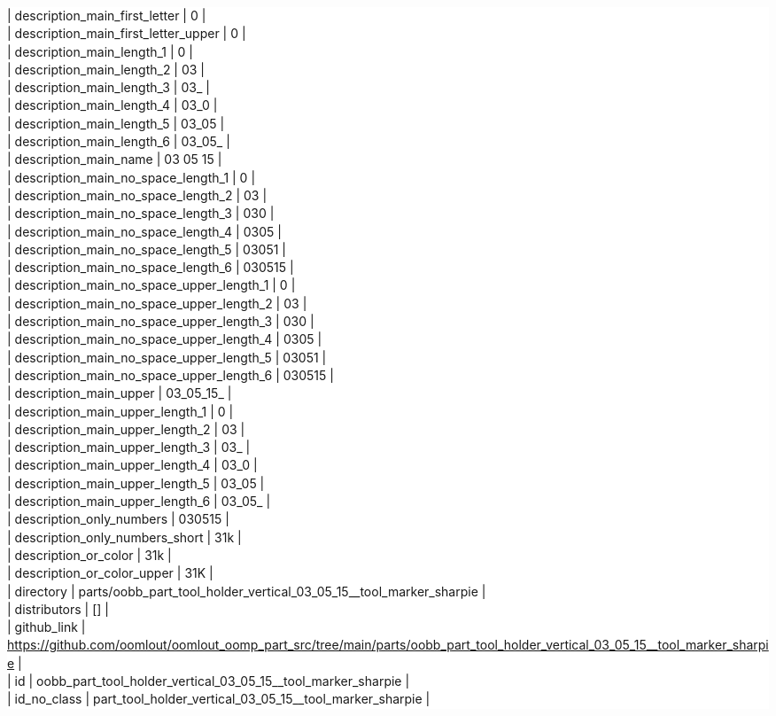 | description_main_first_letter | 0 |  
| description_main_first_letter_upper | 0 |  
| description_main_length_1 | 0 |  
| description_main_length_2 | 03 |  
| description_main_length_3 | 03_ |  
| description_main_length_4 | 03_0 |  
| description_main_length_5 | 03_05 |  
| description_main_length_6 | 03_05_ |  
| description_main_name | 03 05 15  |  
| description_main_no_space_length_1 | 0 |  
| description_main_no_space_length_2 | 03 |  
| description_main_no_space_length_3 | 030 |  
| description_main_no_space_length_4 | 0305 |  
| description_main_no_space_length_5 | 03051 |  
| description_main_no_space_length_6 | 030515 |  
| description_main_no_space_upper_length_1 | 0 |  
| description_main_no_space_upper_length_2 | 03 |  
| description_main_no_space_upper_length_3 | 030 |  
| description_main_no_space_upper_length_4 | 0305 |  
| description_main_no_space_upper_length_5 | 03051 |  
| description_main_no_space_upper_length_6 | 030515 |  
| description_main_upper | 03_05_15_ |  
| description_main_upper_length_1 | 0 |  
| description_main_upper_length_2 | 03 |  
| description_main_upper_length_3 | 03_ |  
| description_main_upper_length_4 | 03_0 |  
| description_main_upper_length_5 | 03_05 |  
| description_main_upper_length_6 | 03_05_ |  
| description_only_numbers | 030515 |  
| description_only_numbers_short | 31k |  
| description_or_color | 31k |  
| description_or_color_upper | 31K |  
| directory | parts/oobb_part_tool_holder_vertical_03_05_15__tool_marker_sharpie |  
| distributors | [] |  
| github_link | https://github.com/oomlout/oomlout_oomp_part_src/tree/main/parts/oobb_part_tool_holder_vertical_03_05_15__tool_marker_sharpie |  
| id | oobb_part_tool_holder_vertical_03_05_15__tool_marker_sharpie |  
| id_no_class | part_tool_holder_vertical_03_05_15__tool_marker_sharpie |  